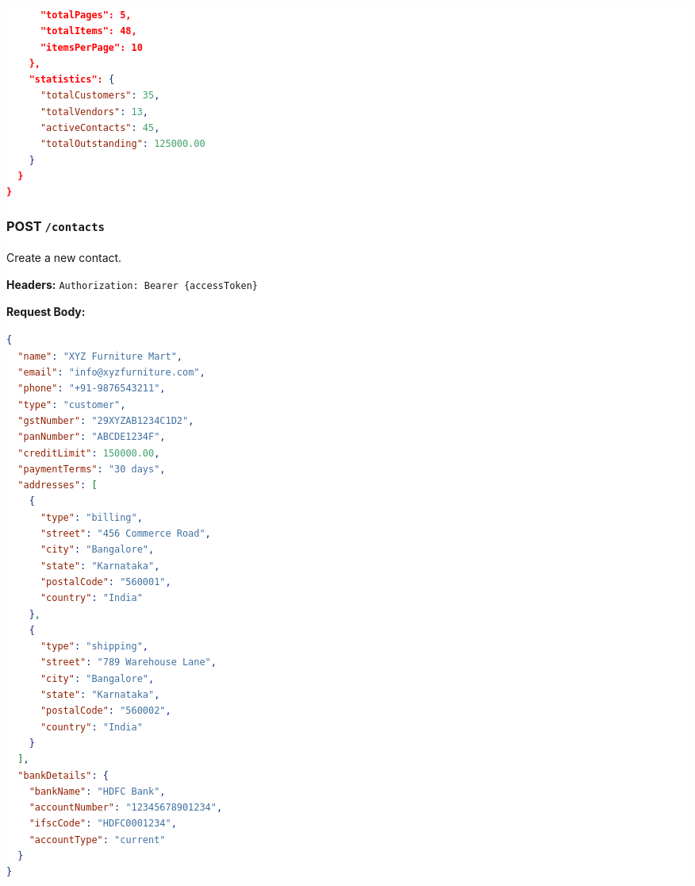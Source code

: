 ```json
      "totalPages": 5,
      "totalItems": 48,
      "itemsPerPage": 10
    },
    "statistics": {
      "totalCustomers": 35,
      "totalVendors": 13,
      "activeContacts": 45,
      "totalOutstanding": 125000.00
    }
  }
}
```

### **POST** `/contacts`
Create a new contact.

**Headers:** `Authorization: Bearer {accessToken}`

**Request Body:**
```json
{
  "name": "XYZ Furniture Mart",
  "email": "info@xyzfurniture.com",
  "phone": "+91-9876543211",
  "type": "customer",
  "gstNumber": "29XYZAB1234C1D2",
  "panNumber": "ABCDE1234F",
  "creditLimit": 150000.00,
  "paymentTerms": "30 days",
  "addresses": [
    {
      "type": "billing",
      "street": "456 Commerce Road",
      "city": "Bangalore",
      "state": "Karnataka",
      "postalCode": "560001",
      "country": "India"
    },
    {
      "type": "shipping",
      "street": "789 Warehouse Lane",
      "city": "Bangalore",
      "state": "Karnataka",
      "postalCode": "560002",
      "country": "India"
    }
  ],
  "bankDetails": {
    "bankName": "HDFC Bank",
    "accountNumber": "12345678901234",
    "ifscCode": "HDFC0001234",
    "accountType": "current"
  }
}
```
